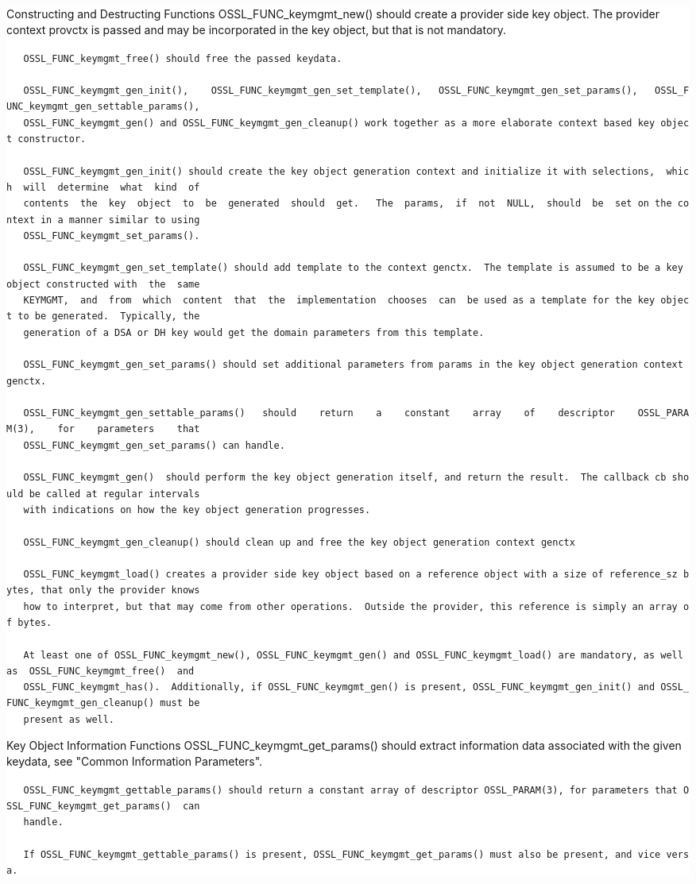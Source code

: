    Constructing and Destructing Functions
       OSSL_FUNC_keymgmt_new() should create a provider side key object.  The provider context provctx is passed and may be incorporated in  the  key  object,
       but that is not mandatory.

       OSSL_FUNC_keymgmt_free() should free the passed keydata.

       OSSL_FUNC_keymgmt_gen_init(),	OSSL_FUNC_keymgmt_gen_set_template(),	OSSL_FUNC_keymgmt_gen_set_params(),   OSSL_FUNC_keymgmt_gen_settable_params(),
       OSSL_FUNC_keymgmt_gen() and OSSL_FUNC_keymgmt_gen_cleanup() work together as a more elaborate context based key object constructor.

       OSSL_FUNC_keymgmt_gen_init() should create the key object generation context and initialize it with selections,	which  will  determine	what  kind  of
       contents	 the  key  object  to  be  generated  should  get.   The  params,  if  not  NULL,  should  be  set on the context in a manner similar to using
       OSSL_FUNC_keymgmt_set_params().

       OSSL_FUNC_keymgmt_gen_set_template() should add template to the context genctx.	The template is assumed to be a key object constructed with  the  same
       KEYMGMT,	 and  from  which  content  that  the  implementation  chooses	can  be used as a template for the key object to be generated.	Typically, the
       generation of a DSA or DH key would get the domain parameters from this template.

       OSSL_FUNC_keymgmt_gen_set_params() should set additional parameters from params in the key object generation context genctx.

       OSSL_FUNC_keymgmt_gen_settable_params()	 should	   return    a	  constant    array    of    descriptor	   OSSL_PARAM(3),    for    parameters	  that
       OSSL_FUNC_keymgmt_gen_set_params() can handle.

       OSSL_FUNC_keymgmt_gen()	should perform the key object generation itself, and return the result.	 The callback cb should be called at regular intervals
       with indications on how the key object generation progresses.

       OSSL_FUNC_keymgmt_gen_cleanup() should clean up and free the key object generation context genctx

       OSSL_FUNC_keymgmt_load() creates a provider side key object based on a reference object with a size of reference_sz bytes, that only the provider knows
       how to interpret, but that may come from other operations.  Outside the provider, this reference is simply an array of bytes.

       At least one of OSSL_FUNC_keymgmt_new(), OSSL_FUNC_keymgmt_gen() and OSSL_FUNC_keymgmt_load() are mandatory, as well  as	 OSSL_FUNC_keymgmt_free()  and
       OSSL_FUNC_keymgmt_has().	 Additionally, if OSSL_FUNC_keymgmt_gen() is present, OSSL_FUNC_keymgmt_gen_init() and OSSL_FUNC_keymgmt_gen_cleanup() must be
       present as well.

   Key Object Information Functions
       OSSL_FUNC_keymgmt_get_params() should extract information data associated with the given keydata, see "Common Information Parameters".

       OSSL_FUNC_keymgmt_gettable_params() should return a constant array of descriptor OSSL_PARAM(3), for parameters that OSSL_FUNC_keymgmt_get_params()  can
       handle.

       If OSSL_FUNC_keymgmt_gettable_params() is present, OSSL_FUNC_keymgmt_get_params() must also be present, and vice versa.
